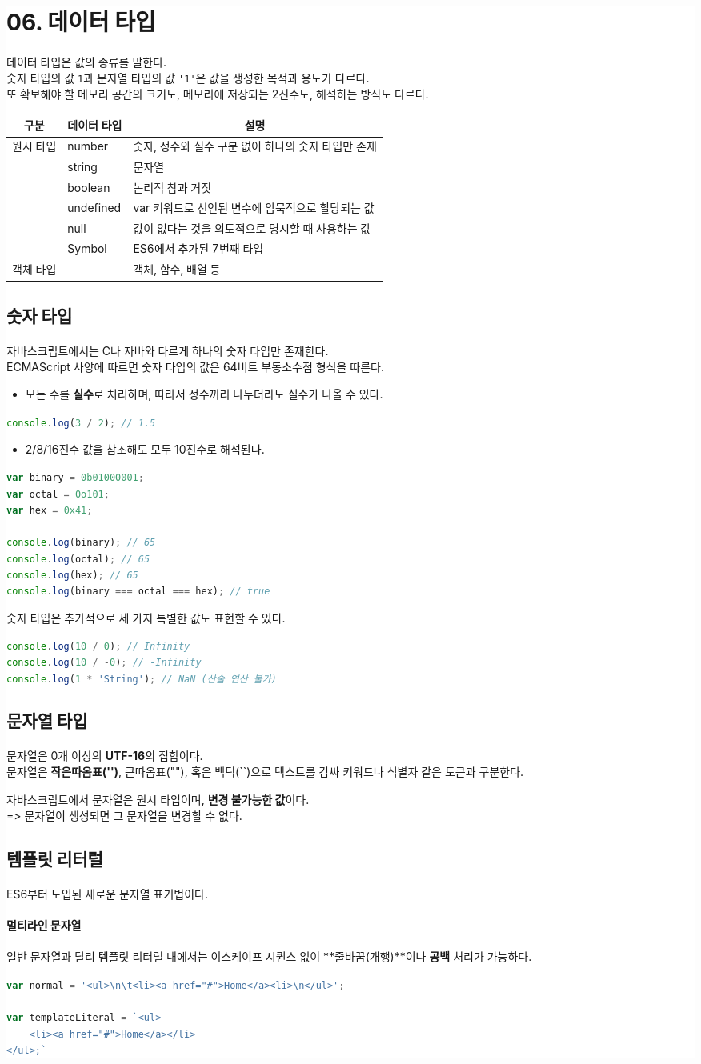 # 06. 데이터 타입          
데이터 타입은 값의 종류를 말한다.          
숫자 타입의 값 `1`과 문자열 타입의 값 `'1'`은 값을 생성한 목적과 용도가 다르다.          
또 확보해야 할 메모리 공간의 크기도, 메모리에 저장되는 2진수도, 해석하는 방식도 다르다.            
           
|구분|데이터 타입|설명|           
|---|---|---|           
|원시 타입|number|숫자, 정수와 실수 구분 없이 하나의 숫자 타입만 존재|           
||string|문자열|         
||boolean|논리적 참과 거짓|          
||undefined|var 키워드로 선언된 변수에 암묵적으로 할당되는 값|          
||null|값이 없다는 것을 의도적으로 명시할 때 사용하는 값|         
||Symbol|ES6에서 추가된 7번째 타입|            
|객체 타입||객체, 함수, 배열 등|         
        
## 숫자 타입
자바스크립트에서는 C나 자바와 다르게 하나의 숫자 타입만 존재한다.          
ECMAScript 사양에 따르면 숫자 타입의 값은 64비트 부동소수점 형식을 따른다.         
- 모든 수를 **실수**로 처리하며, 따라서 정수끼리 나누더라도 실수가 나올 수 있다.           
```js
console.log(3 / 2); // 1.5
```
- 2/8/16진수 값을 참조해도 모두 10진수로 해석된다.         
```js
var binary = 0b01000001;
var octal = 0o101;
var hex = 0x41;
 
console.log(binary); // 65
console.log(octal); // 65
console.log(hex); // 65
console.log(binary === octal === hex); // true
```
숫자 타입은 추가적으로 세 가지 특별한 값도 표현할 수 있다.        
```js
console.log(10 / 0); // Infinity
console.log(10 / -0); // -Infinity
console.log(1 * 'String'); // NaN (산술 연산 불가)
```
## 문자열 타입
문자열은 0개 이상의 **UTF-16**의 집합이다.        
문자열은 **작은따옴표('')**, 큰따옴표(""), 혹은 백틱(``)으로 텍스트를 감싸 키워드나 식별자 같은 토큰과 구분한다.        
         
자바스크립트에서 문자열은 원시 타입이며, **변경 불가능한 값**이다.            
=> 문자열이 생성되면 그 문자열을 변경할 수 없다.         
## 템플릿 리터럴
ES6부터 도입된 새로운 문자열 표기법이다.        
#### 멀티라인 문자열
일반 문자열과 달리 템플릿 리터럴 내에서는 이스케이프 시퀀스 없이 **줄바꿈(개행)**이나 **공백** 처리가 가능하다.       
```js
var normal = '<ul>\n\t<li><a href="#">Home</a><li>\n</ul>';

var templateLiteral = `<ul>
	<li><a href="#">Home</a></li>
</ul>;`
```
```
```